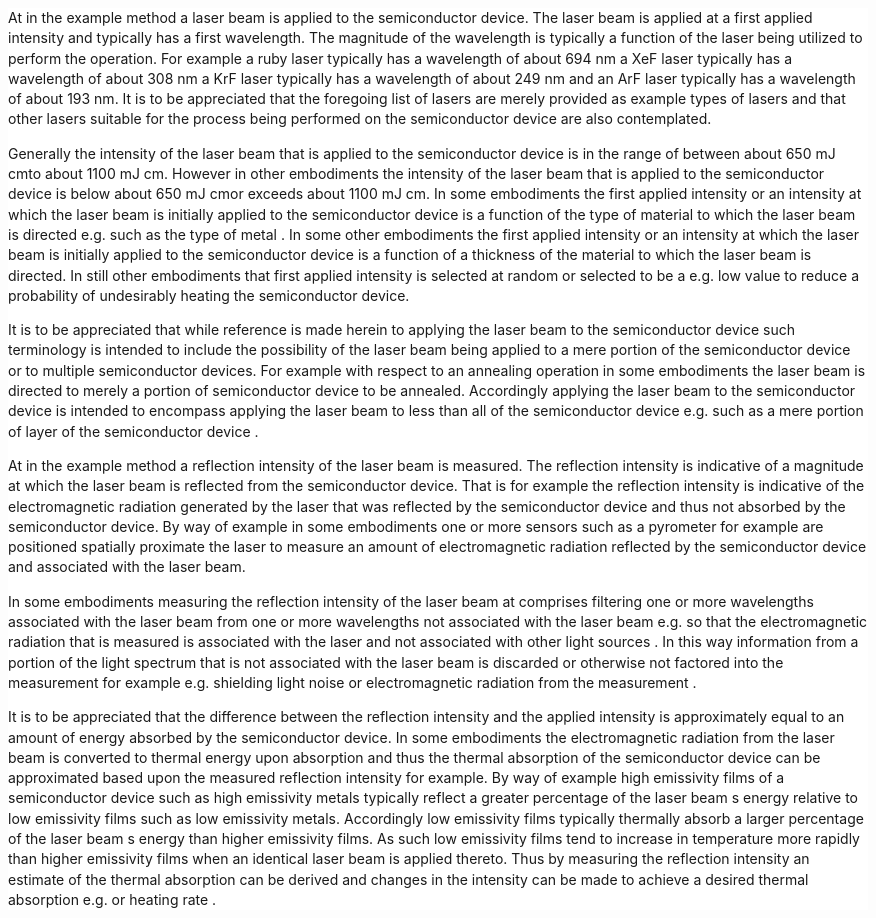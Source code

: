 At in the example method a laser beam is applied to the semiconductor device. The laser beam is applied at a first applied intensity and typically has a first wavelength. The magnitude of the wavelength is typically a function of the laser being utilized to perform the operation. For example a ruby laser typically has a wavelength of about 694 nm a XeF laser typically has a wavelength of about 308 nm a KrF laser typically has a wavelength of about 249 nm and an ArF laser typically has a wavelength of about 193 nm. It is to be appreciated that the foregoing list of lasers are merely provided as example types of lasers and that other lasers suitable for the process being performed on the semiconductor device are also contemplated.

Generally the intensity of the laser beam that is applied to the semiconductor device is in the range of between about 650 mJ cmto about 1100 mJ cm. However in other embodiments the intensity of the laser beam that is applied to the semiconductor device is below about 650 mJ cmor exceeds about 1100 mJ cm. In some embodiments the first applied intensity or an intensity at which the laser beam is initially applied to the semiconductor device is a function of the type of material to which the laser beam is directed e.g. such as the type of metal . In some other embodiments the first applied intensity or an intensity at which the laser beam is initially applied to the semiconductor device is a function of a thickness of the material to which the laser beam is directed. In still other embodiments that first applied intensity is selected at random or selected to be a e.g. low value to reduce a probability of undesirably heating the semiconductor device.

It is to be appreciated that while reference is made herein to applying the laser beam to the semiconductor device such terminology is intended to include the possibility of the laser beam being applied to a mere portion of the semiconductor device or to multiple semiconductor devices. For example with respect to an annealing operation in some embodiments the laser beam is directed to merely a portion of semiconductor device to be annealed. Accordingly applying the laser beam to the semiconductor device is intended to encompass applying the laser beam to less than all of the semiconductor device e.g. such as a mere portion of layer of the semiconductor device .

At in the example method a reflection intensity of the laser beam is measured. The reflection intensity is indicative of a magnitude at which the laser beam is reflected from the semiconductor device. That is for example the reflection intensity is indicative of the electromagnetic radiation generated by the laser that was reflected by the semiconductor device and thus not absorbed by the semiconductor device. By way of example in some embodiments one or more sensors such as a pyrometer for example are positioned spatially proximate the laser to measure an amount of electromagnetic radiation reflected by the semiconductor device and associated with the laser beam.

In some embodiments measuring the reflection intensity of the laser beam at comprises filtering one or more wavelengths associated with the laser beam from one or more wavelengths not associated with the laser beam e.g. so that the electromagnetic radiation that is measured is associated with the laser and not associated with other light sources . In this way information from a portion of the light spectrum that is not associated with the laser beam is discarded or otherwise not factored into the measurement for example e.g. shielding light noise or electromagnetic radiation from the measurement .

It is to be appreciated that the difference between the reflection intensity and the applied intensity is approximately equal to an amount of energy absorbed by the semiconductor device. In some embodiments the electromagnetic radiation from the laser beam is converted to thermal energy upon absorption and thus the thermal absorption of the semiconductor device can be approximated based upon the measured reflection intensity for example. By way of example high emissivity films of a semiconductor device such as high emissivity metals typically reflect a greater percentage of the laser beam s energy relative to low emissivity films such as low emissivity metals. Accordingly low emissivity films typically thermally absorb a larger percentage of the laser beam s energy than higher emissivity films. As such low emissivity films tend to increase in temperature more rapidly than higher emissivity films when an identical laser beam is applied thereto. Thus by measuring the reflection intensity an estimate of the thermal absorption can be derived and changes in the intensity can be made to achieve a desired thermal absorption e.g. or heating rate .
